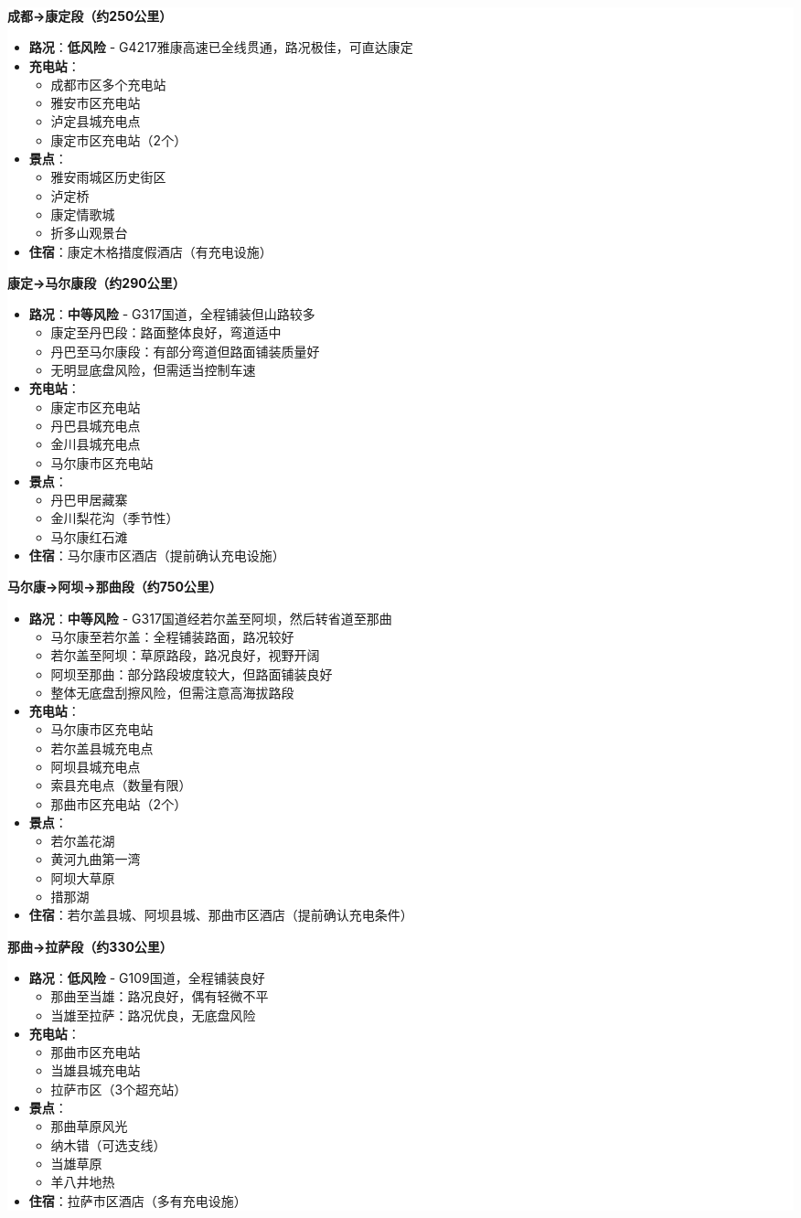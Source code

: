 **成都→康定段（约250公里）**
* **路况**：**低风险** - G4217雅康高速已全线贯通，路况极佳，可直达康定
* **充电站**：
  * 成都市区多个充电站
  * 雅安市区充电站
  * 泸定县城充电点
  * 康定市区充电站（2个）
* **景点**：
  * 雅安雨城区历史街区
  * 泸定桥
  * 康定情歌城
  * 折多山观景台
* **住宿**：康定木格措度假酒店（有充电设施）

**康定→马尔康段（约290公里）**
* **路况**：**中等风险** - G317国道，全程铺装但山路较多
  * 康定至丹巴段：路面整体良好，弯道适中
  * 丹巴至马尔康段：有部分弯道但路面铺装质量好
  * 无明显底盘风险，但需适当控制车速
* **充电站**：
  * 康定市区充电站
  * 丹巴县城充电点
  * 金川县城充电点
  * 马尔康市区充电站
* **景点**：
  * 丹巴甲居藏寨
  * 金川梨花沟（季节性）
  * 马尔康红石滩
* **住宿**：马尔康市区酒店（提前确认充电设施）

**马尔康→阿坝→那曲段（约750公里）**
* **路况**：**中等风险** - G317国道经若尔盖至阿坝，然后转省道至那曲
  * 马尔康至若尔盖：全程铺装路面，路况较好
  * 若尔盖至阿坝：草原路段，路况良好，视野开阔
  * 阿坝至那曲：部分路段坡度较大，但路面铺装良好
  * 整体无底盘刮擦风险，但需注意高海拔路段
* **充电站**：
  * 马尔康市区充电站
  * 若尔盖县城充电点
  * 阿坝县城充电点
  * 索县充电点（数量有限）
  * 那曲市区充电站（2个）
* **景点**：
  * 若尔盖花湖
  * 黄河九曲第一湾
  * 阿坝大草原
  * 措那湖
* **住宿**：若尔盖县城、阿坝县城、那曲市区酒店（提前确认充电条件）

**那曲→拉萨段（约330公里）**
* **路况**：**低风险** - G109国道，全程铺装良好
  * 那曲至当雄：路况良好，偶有轻微不平
  * 当雄至拉萨：路况优良，无底盘风险
* **充电站**：
  * 那曲市区充电站
  * 当雄县城充电站
  * 拉萨市区（3个超充站）
* **景点**：
  * 那曲草原风光
  * 纳木错（可选支线）
  * 当雄草原
  * 羊八井地热
* **住宿**：拉萨市区酒店（多有充电设施）
